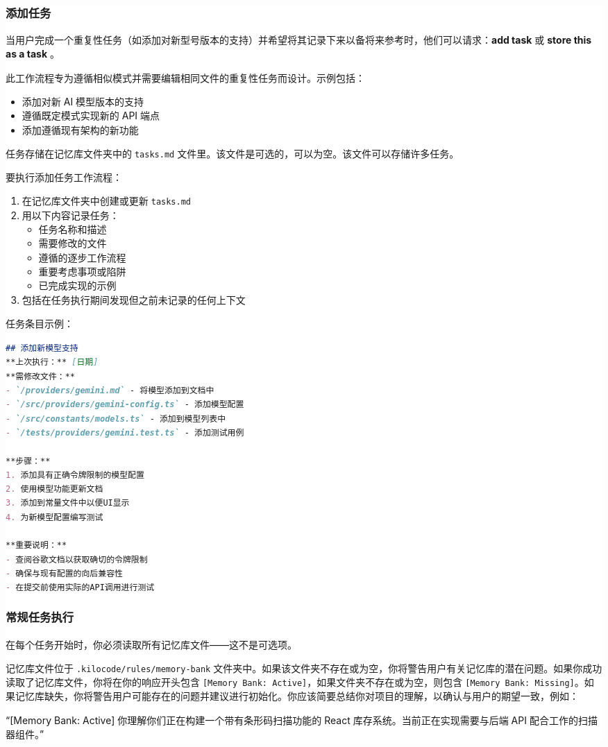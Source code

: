 ### 添加任务

当用户完成一个重复性任务（如添加对新型号版本的支持）并希望将其记录下来以备将来参考时，他们可以请求：**add task** 或  **store this as a task** 。

此工作流程专为遵循相似模式并需要编辑相同文件的重复性任务而设计。示例包括：

* 添加对新 AI 模型版本的支持
* 遵循既定模式实现新的 API 端点
* 添加遵循现有架构的新功能

任务存储在记忆库文件夹中的 `tasks.md` 文件里。该文件是可选的，可以为空。该文件可以存储许多任务。

要执行添加任务工作流程：

1. 在记忆库文件夹中创建或更新 `tasks.md`
2. 用以下内容记录任务：
   * 任务名称和描述
   * 需要修改的文件
   * 遵循的逐步工作流程
   * 重要考虑事项或陷阱
   * 已完成实现的示例
3. 包括在任务执行期间发现但之前未记录的任何上下文

任务条目示例：

```markdown
## 添加新模型支持
**上次执行：** [日期]
**需修改文件：**
- `/providers/gemini.md` - 将模型添加到文档中
- `/src/providers/gemini-config.ts` - 添加模型配置
- `/src/constants/models.ts` - 添加到模型列表中
- `/tests/providers/gemini.test.ts` - 添加测试用例

**步骤：**
1. 添加具有正确令牌限制的模型配置
2. 使用模型功能更新文档
3. 添加到常量文件中以便UI显示
4. 为新模型配置编写测试

**重要说明：**
- 查阅谷歌文档以获取确切的令牌限制
- 确保与现有配置的向后兼容性
- 在提交前使用实际的API调用进行测试
```

### 常规任务执行

在每个任务开始时，你必须读取所有记忆库文件——这不是可选项。

记忆库文件位于 `.kilocode/rules/memory-bank` 文件夹中。如果该文件夹不存在或为空，你将警告用户有关记忆库的潜在问题。如果你成功读取了记忆库文件，你将在你的响应开头包含 `[Memory Bank: Active]`，如果文件夹不存在或为空，则包含 `[Memory Bank: Missing]`。如果记忆库缺失，你将警告用户可能存在的问题并建议进行初始化。你应该简要总结你对项目的理解，以确认与用户的期望一致，例如：

“[Memory Bank: Active] 你理解你们正在构建一个带有条形码扫描功能的 React 库存系统。当前正在实现需要与后端 API 配合工作的扫描器组件。”
